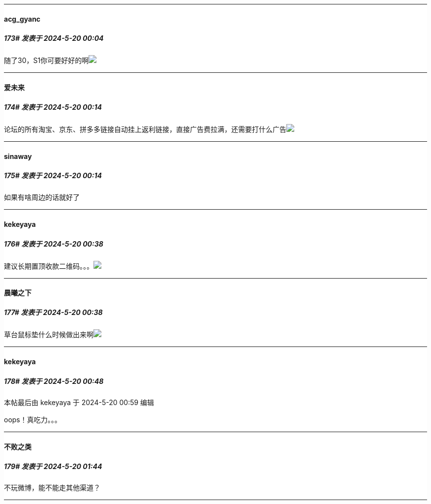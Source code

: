 *****

####  acg_gyanc  
##### 173#       发表于 2024-5-20 00:04

随了30，S1你可要好好的啊<img src="https://static.saraba1st.com/image/smiley/face2017/074.png" referrerpolicy="no-referrer">

*****

####  爱未来  
##### 174#       发表于 2024-5-20 00:14

论坛的所有淘宝、京东、拼多多链接自动挂上返利链接，直接广告费拉满，还需要打什么广告<img src="https://static.saraba1st.com/image/smiley/face2017/067.png" referrerpolicy="no-referrer">

*****

####  sinaway  
##### 175#       发表于 2024-5-20 00:14

如果有啥周边的话就好了

*****

####  kekeyaya  
##### 176#       发表于 2024-5-20 00:38

建议长期置顶收款二维码。。。<img src="https://static.saraba1st.com/image/smiley/face2017/040.png" referrerpolicy="no-referrer">

*****

####  晨曦之下  
##### 177#       发表于 2024-5-20 00:38

草台鼠标垫什么时候做出来啊<img src="https://static.saraba1st.com/image/smiley/face2017/001.png" referrerpolicy="no-referrer">

*****

####  kekeyaya  
##### 178#       发表于 2024-5-20 00:48

 本帖最后由 kekeyaya 于 2024-5-20 00:59 编辑 

oops！真吃力。。。

*****

####  不败之类  
##### 179#       发表于 2024-5-20 01:44

不玩微博，能不能走其他渠道？

*****
